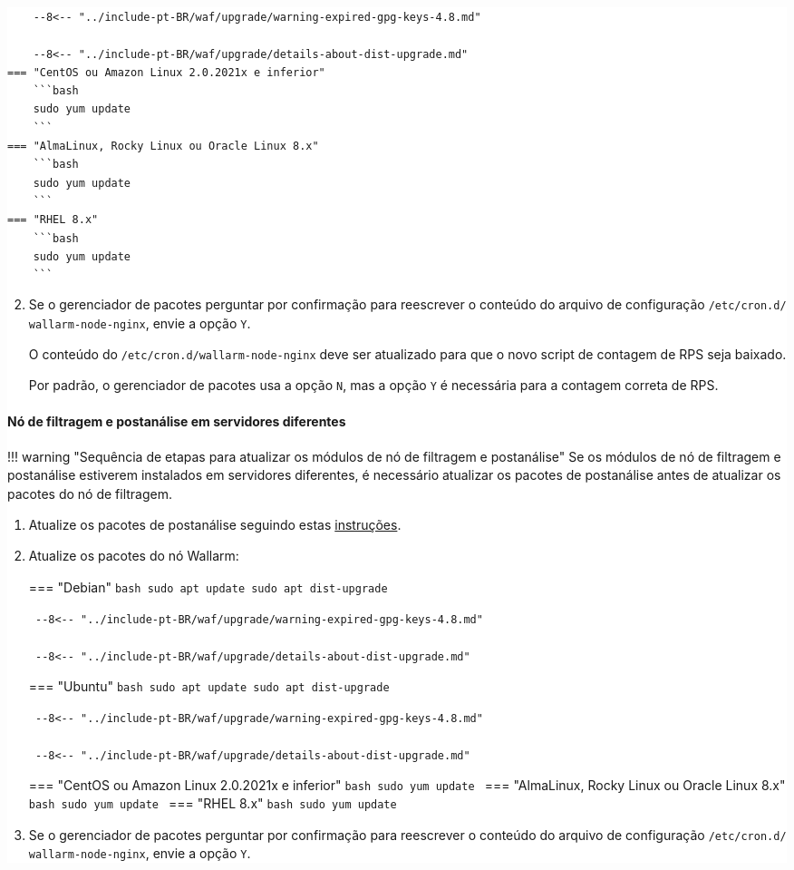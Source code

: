         --8<-- "../include-pt-BR/waf/upgrade/warning-expired-gpg-keys-4.8.md"

        --8<-- "../include-pt-BR/waf/upgrade/details-about-dist-upgrade.md"
    === "CentOS ou Amazon Linux 2.0.2021x e inferior"
        ```bash
        sudo yum update
        ```
    === "AlmaLinux, Rocky Linux ou Oracle Linux 8.x"
        ```bash
        sudo yum update
        ```
    === "RHEL 8.x"
        ```bash
        sudo yum update
        ```
2. Se o gerenciador de pacotes perguntar por confirmação para reescrever o conteúdo do arquivo de configuração `/etc/cron.d/wallarm-node-nginx`, envie a opção `Y`.

    O conteúdo do `/etc/cron.d/wallarm-node-nginx` deve ser atualizado para que o novo script de contagem de RPS seja baixado.

    Por padrão, o gerenciador de pacotes usa a opção `N`, mas a opção `Y` é necessária para a contagem correta de RPS.

#### Nó de filtragem e postanálise em servidores diferentes

!!! warning "Sequência de etapas para atualizar os módulos de nó de filtragem e postanálise"
    Se os módulos de nó de filtragem e postanálise estiverem instalados em servidores diferentes, é necessário atualizar os pacotes de postanálise antes de atualizar os pacotes do nó de filtragem.

1. Atualize os pacotes de postanálise seguindo estas [instruções](separate-postanalytics.md).
2. Atualize os pacotes do nó Wallarm:

    === "Debian"
        ```bash
        sudo apt update
        sudo apt dist-upgrade
        ```

        --8<-- "../include-pt-BR/waf/upgrade/warning-expired-gpg-keys-4.8.md"

        --8<-- "../include-pt-BR/waf/upgrade/details-about-dist-upgrade.md"
    === "Ubuntu"
        ```bash
        sudo apt update
        sudo apt dist-upgrade
        ```

        --8<-- "../include-pt-BR/waf/upgrade/warning-expired-gpg-keys-4.8.md"

        --8<-- "../include-pt-BR/waf/upgrade/details-about-dist-upgrade.md"
    === "CentOS ou Amazon Linux 2.0.2021x e inferior"
        ```bash
        sudo yum update
        ```
    === "AlmaLinux, Rocky Linux ou Oracle Linux 8.x"
        ```bash
        sudo yum update
        ```
    === "RHEL 8.x"
        ```bash
        sudo yum update
        ```
3. Se o gerenciador de pacotes perguntar por confirmação para reescrever o conteúdo do arquivo de configuração `/etc/cron.d/wallarm-node-nginx`, envie a opção `Y`.
